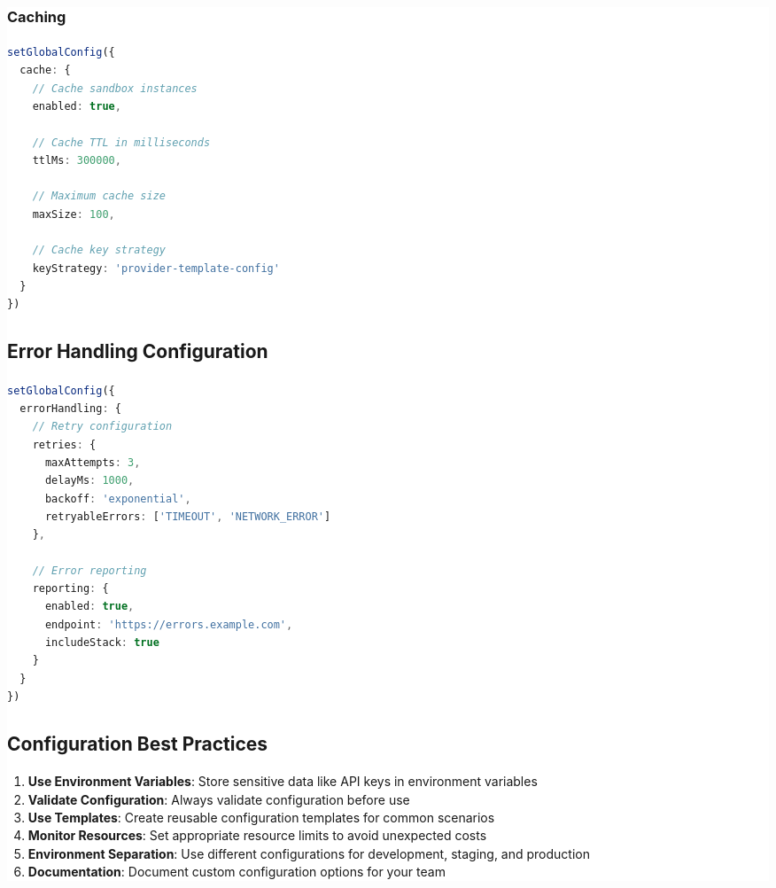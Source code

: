 ### Caching

```typescript
setGlobalConfig({
  cache: {
    // Cache sandbox instances
    enabled: true,
    
    // Cache TTL in milliseconds
    ttlMs: 300000,
    
    // Maximum cache size
    maxSize: 100,
    
    // Cache key strategy
    keyStrategy: 'provider-template-config'
  }
})
```

## Error Handling Configuration

```typescript
setGlobalConfig({
  errorHandling: {
    // Retry configuration
    retries: {
      maxAttempts: 3,
      delayMs: 1000,
      backoff: 'exponential',
      retryableErrors: ['TIMEOUT', 'NETWORK_ERROR']
    },
    
    // Error reporting
    reporting: {
      enabled: true,
      endpoint: 'https://errors.example.com',
      includeStack: true
    }
  }
})
```

## Configuration Best Practices

1. **Use Environment Variables**: Store sensitive data like API keys in environment variables
2. **Validate Configuration**: Always validate configuration before use
3. **Use Templates**: Create reusable configuration templates for common scenarios
4. **Monitor Resources**: Set appropriate resource limits to avoid unexpected costs
5. **Environment Separation**: Use different configurations for development, staging, and production
6. **Documentation**: Document custom configuration options for your team
